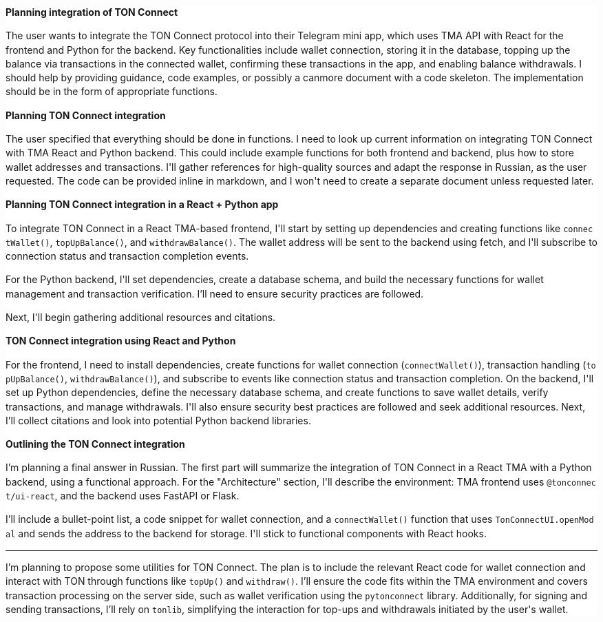 **Planning integration of TON Connect**

The user wants to integrate the TON Connect protocol into their Telegram mini app, which uses TMA API with React for the frontend and Python for the backend. Key functionalities include wallet connection, storing it in the database, topping up the balance via transactions in the connected wallet, confirming these transactions in the app, and enabling balance withdrawals. I should help by providing guidance, code examples, or possibly a canmore document with a code skeleton. The implementation should be in the form of appropriate functions.

**Planning TON Connect integration**

The user specified that everything should be done in functions. I need to look up current information on integrating TON Connect with TMA React and Python backend. This could include example functions for both frontend and backend, plus how to store wallet addresses and transactions. I'll gather references for high-quality sources and adapt the response in Russian, as the user requested. The code can be provided inline in markdown, and I won't need to create a separate document unless requested later.

**Planning TON Connect integration in a React + Python app**

To integrate TON Connect in a React TMA-based frontend, I'll start by setting up dependencies and creating functions like `connectWallet()`, `topUpBalance()`, and `withdrawBalance()`. The wallet address will be sent to the backend using fetch, and I'll subscribe to connection status and transaction completion events.

For the Python backend, I'll set dependencies, create a database schema, and build the necessary functions for wallet management and transaction verification. I’ll need to ensure security practices are followed.

Next, I'll begin gathering additional resources and citations.


**TON Connect integration using React and Python**

For the frontend, I need to install dependencies, create functions for wallet connection (`connectWallet()`), transaction handling (`topUpBalance()`, `withdrawBalance()`), and subscribe to events like connection status and transaction completion. On the backend, I'll set up Python dependencies, define the necessary database schema, and create functions to save wallet details, verify transactions, and manage withdrawals. I'll also ensure security best practices are followed and seek additional resources. Next, I’ll collect citations and look into potential Python backend libraries.


**Outlining the TON Connect integration**

I’m planning a final answer in Russian. The first part will summarize the integration of TON Connect in a React TMA with a Python backend, using a functional approach. For the "Architecture" section, I'll describe the environment: TMA frontend uses `@tonconnect/ui-react`, and the backend uses FastAPI or Flask.

I’ll include a bullet-point list, a code snippet for wallet connection, and a `connectWallet()` function that uses `TonConnectUI.openModal` and sends the address to the backend for storage. I'll stick to functional components with React hooks.


---

I’m planning to propose some utilities for TON Connect. The plan is to include the relevant React code for wallet connection and interact with TON through functions like `topUp()` and `withdraw()`. I’ll ensure the code fits within the TMA environment and covers transaction processing on the server side, such as wallet verification using the `pytonconnect` library. Additionally, for signing and sending transactions, I’ll rely on `tonlib`, simplifying the interaction for top-ups and withdrawals initiated by the user's wallet.
